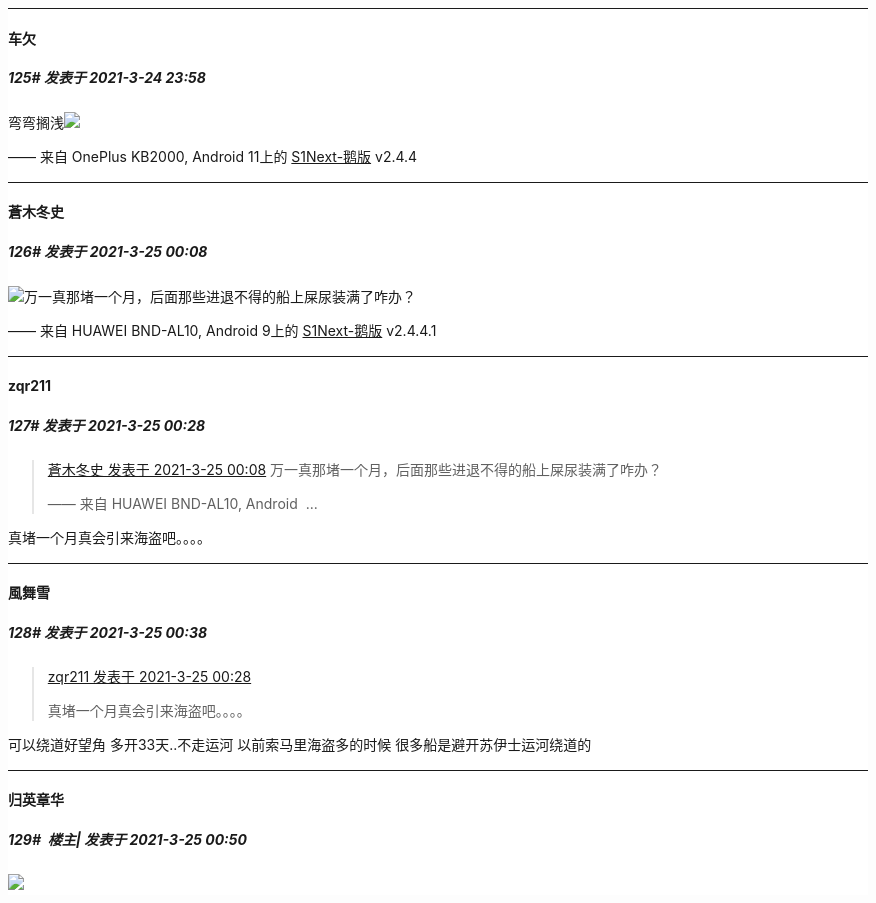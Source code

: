 
*****

####  车欠  
##### 125#       发表于 2021-3-24 23:58


弯弯搁浅<img src="https://static.saraba1st.com/image/smiley/face2017/046.png" referrerpolicy="no-referrer">

—— 来自 OnePlus KB2000, Android 11上的 [S1Next-鹅版](https://github.com/ykrank/S1-Next/releases) v2.4.4


*****

####  蒼木冬史  
##### 126#       发表于 2021-3-25 00:08


<img src="https://static.saraba1st.com/image/smiley/face2017/067.png" referrerpolicy="no-referrer">万一真那堵一个月，后面那些进退不得的船上屎尿装满了咋办？

—— 来自 HUAWEI BND-AL10, Android 9上的 [S1Next-鹅版](https://github.com/ykrank/S1-Next/releases) v2.4.4.1


*****

####  zqr211  
##### 127#       发表于 2021-3-25 00:28


<blockquote><a href="httphttps://bbs.saraba1st.com/2b/forum.php?mod=redirect&amp;goto=findpost&amp;pid=50725431&amp;ptid=1994695" target="_blank">蒼木冬史 发表于 2021-3-25 00:08</a>
万一真那堵一个月，后面那些进退不得的船上屎尿装满了咋办？

—— 来自 HUAWEI BND-AL10, Android  ...</blockquote>
真堵一个月真会引来海盗吧。。。。


*****

####  風舞雪  
##### 128#       发表于 2021-3-25 00:38


<blockquote><a href="httphttps://bbs.saraba1st.com/2b/forum.php?mod=redirect&amp;goto=findpost&amp;pid=50725582&amp;ptid=1994695" target="_blank">zqr211 发表于 2021-3-25 00:28</a>

真堵一个月真会引来海盗吧。。。。</blockquote>
可以绕道好望角 多开33天..不走运河 以前索马里海盗多的时候 很多船是避开苏伊士运河绕道的


*****

####  归英章华  
##### 129#         楼主| 发表于 2021-3-25 00:50


<img src="https://img.saraba1st.com/forum/202103/25/005005df0dzgzhh1dwgq4q.png" referrerpolicy="no-referrer">
